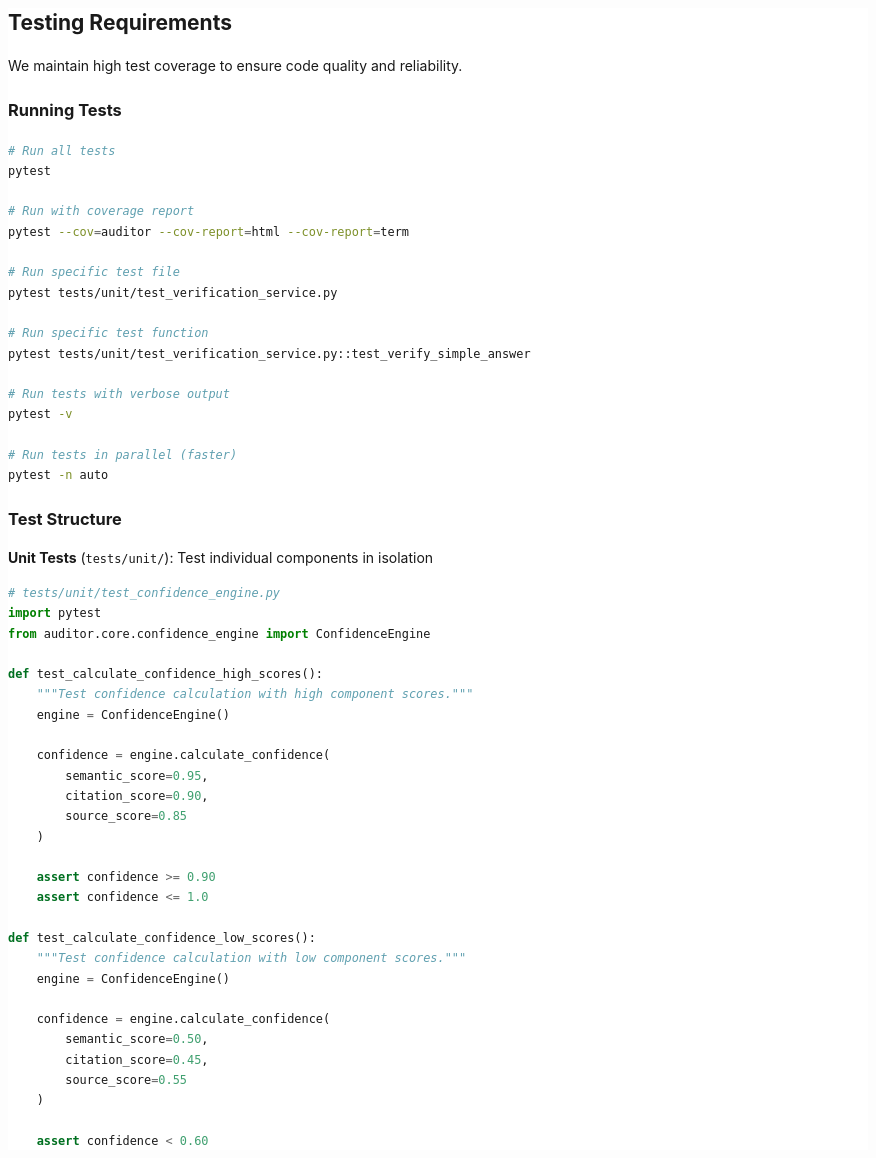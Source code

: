 ## Testing Requirements

We maintain high test coverage to ensure code quality and reliability.

### Running Tests

```bash
# Run all tests
pytest

# Run with coverage report
pytest --cov=auditor --cov-report=html --cov-report=term

# Run specific test file
pytest tests/unit/test_verification_service.py

# Run specific test function
pytest tests/unit/test_verification_service.py::test_verify_simple_answer

# Run tests with verbose output
pytest -v

# Run tests in parallel (faster)
pytest -n auto
```

### Test Structure

**Unit Tests** (`tests/unit/`): Test individual components in isolation

```python
# tests/unit/test_confidence_engine.py
import pytest
from auditor.core.confidence_engine import ConfidenceEngine

def test_calculate_confidence_high_scores():
    """Test confidence calculation with high component scores."""
    engine = ConfidenceEngine()

    confidence = engine.calculate_confidence(
        semantic_score=0.95,
        citation_score=0.90,
        source_score=0.85
    )

    assert confidence >= 0.90
    assert confidence <= 1.0

def test_calculate_confidence_low_scores():
    """Test confidence calculation with low component scores."""
    engine = ConfidenceEngine()

    confidence = engine.calculate_confidence(
        semantic_score=0.50,
        citation_score=0.45,
        source_score=0.55
    )

    assert confidence < 0.60
```
